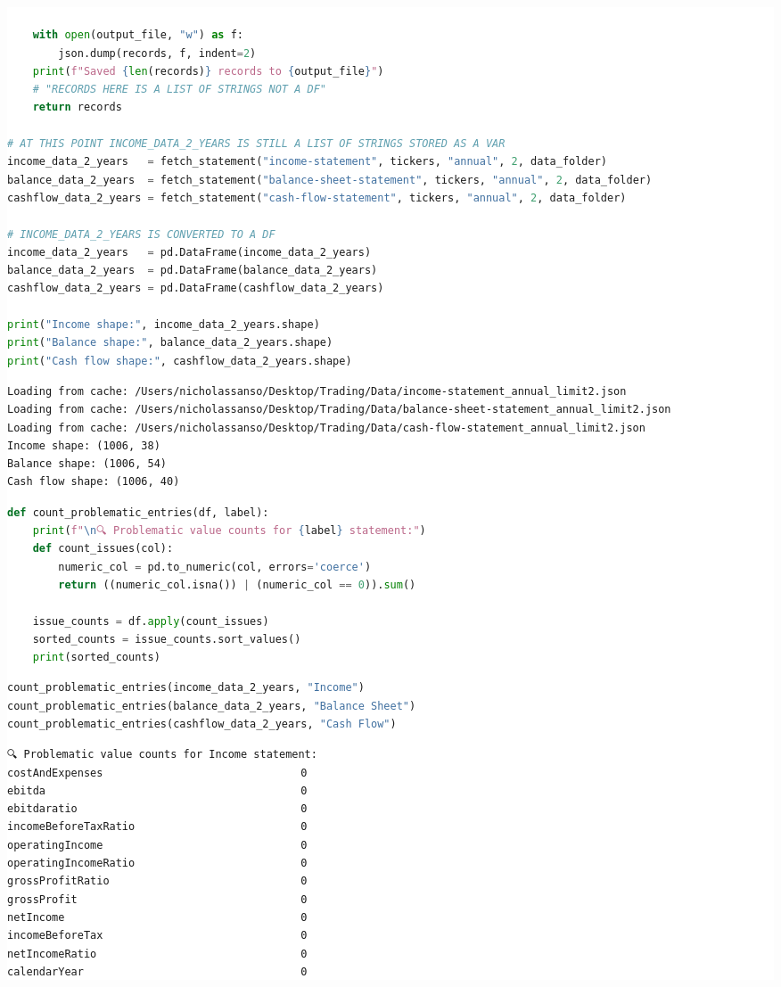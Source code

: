 ```python

    with open(output_file, "w") as f:
        json.dump(records, f, indent=2)
    print(f"Saved {len(records)} records to {output_file}")
    # "RECORDS HERE IS A LIST OF STRINGS NOT A DF"
    return records

# AT THIS POINT INCOME_DATA_2_YEARS IS STILL A LIST OF STRINGS STORED AS A VAR
income_data_2_years   = fetch_statement("income-statement", tickers, "annual", 2, data_folder)
balance_data_2_years  = fetch_statement("balance-sheet-statement", tickers, "annual", 2, data_folder)
cashflow_data_2_years = fetch_statement("cash-flow-statement", tickers, "annual", 2, data_folder)

# INCOME_DATA_2_YEARS IS CONVERTED TO A DF
income_data_2_years   = pd.DataFrame(income_data_2_years)
balance_data_2_years  = pd.DataFrame(balance_data_2_years)
cashflow_data_2_years = pd.DataFrame(cashflow_data_2_years)

print("Income shape:", income_data_2_years.shape)
print("Balance shape:", balance_data_2_years.shape)
print("Cash flow shape:", cashflow_data_2_years.shape)
```

    Loading from cache: /Users/nicholassanso/Desktop/Trading/Data/income-statement_annual_limit2.json
    Loading from cache: /Users/nicholassanso/Desktop/Trading/Data/balance-sheet-statement_annual_limit2.json
    Loading from cache: /Users/nicholassanso/Desktop/Trading/Data/cash-flow-statement_annual_limit2.json
    Income shape: (1006, 38)
    Balance shape: (1006, 54)
    Cash flow shape: (1006, 40)



```python
def count_problematic_entries(df, label):
    print(f"\n🔍 Problematic value counts for {label} statement:")
    def count_issues(col):
        numeric_col = pd.to_numeric(col, errors='coerce')
        return ((numeric_col.isna()) | (numeric_col == 0)).sum()

    issue_counts = df.apply(count_issues)
    sorted_counts = issue_counts.sort_values()
    print(sorted_counts)  
```


```python
count_problematic_entries(income_data_2_years, "Income")
count_problematic_entries(balance_data_2_years, "Balance Sheet")
count_problematic_entries(cashflow_data_2_years, "Cash Flow")
```

    
    🔍 Problematic value counts for Income statement:
    costAndExpenses                               0
    ebitda                                        0
    ebitdaratio                                   0
    incomeBeforeTaxRatio                          0
    operatingIncome                               0
    operatingIncomeRatio                          0
    grossProfitRatio                              0
    grossProfit                                   0
    netIncome                                     0
    incomeBeforeTax                               0
    netIncomeRatio                                0
    calendarYear                                  0
